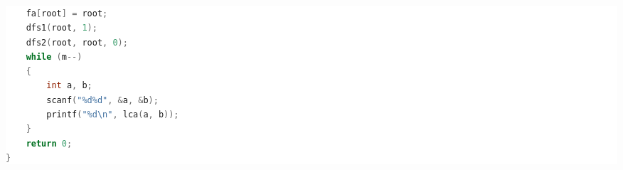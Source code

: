 ```c++
    fa[root] = root;
    dfs1(root, 1);
    dfs2(root, root, 0);
    while (m--)
    {
        int a, b;
        scanf("%d%d", &a, &b);
        printf("%d\n", lca(a, b));
    }
    return 0;
}
```

